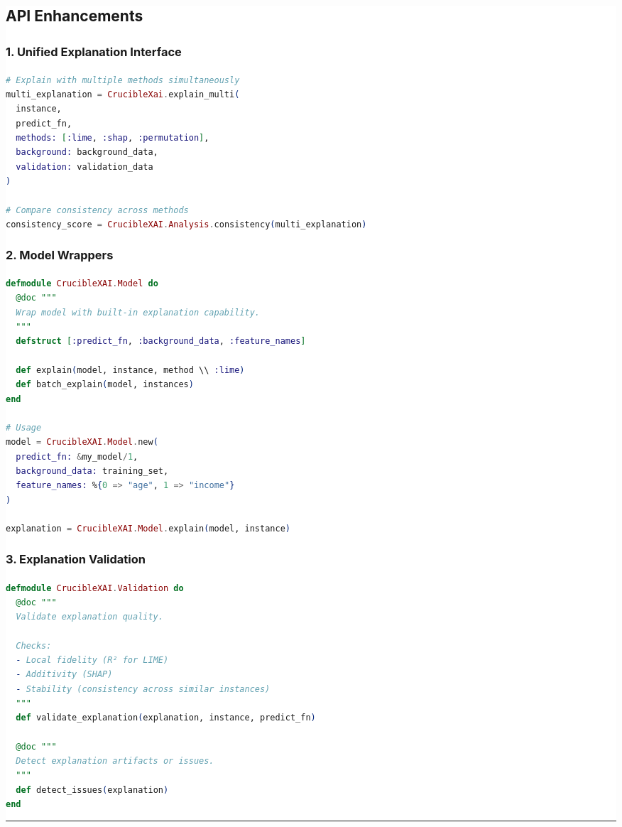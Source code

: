 
## API Enhancements

### 1. Unified Explanation Interface

```elixir
# Explain with multiple methods simultaneously
multi_explanation = CrucibleXai.explain_multi(
  instance,
  predict_fn,
  methods: [:lime, :shap, :permutation],
  background: background_data,
  validation: validation_data
)

# Compare consistency across methods
consistency_score = CrucibleXAI.Analysis.consistency(multi_explanation)
```

### 2. Model Wrappers

```elixir
defmodule CrucibleXAI.Model do
  @doc """
  Wrap model with built-in explanation capability.
  """
  defstruct [:predict_fn, :background_data, :feature_names]

  def explain(model, instance, method \\ :lime)
  def batch_explain(model, instances)
end

# Usage
model = CrucibleXAI.Model.new(
  predict_fn: &my_model/1,
  background_data: training_set,
  feature_names: %{0 => "age", 1 => "income"}
)

explanation = CrucibleXAI.Model.explain(model, instance)
```

### 3. Explanation Validation

```elixir
defmodule CrucibleXAI.Validation do
  @doc """
  Validate explanation quality.

  Checks:
  - Local fidelity (R² for LIME)
  - Additivity (SHAP)
  - Stability (consistency across similar instances)
  """
  def validate_explanation(explanation, instance, predict_fn)

  @doc """
  Detect explanation artifacts or issues.
  """
  def detect_issues(explanation)
end
```

---